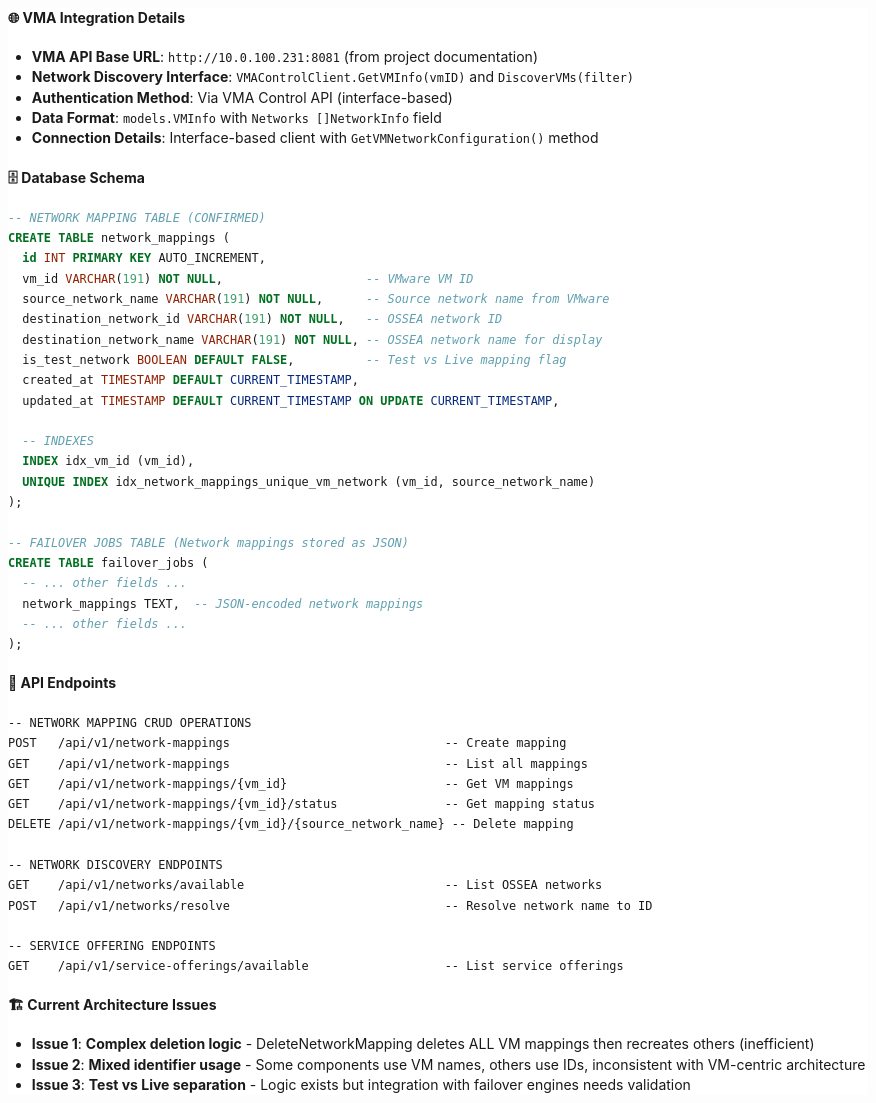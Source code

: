 #### **🌐 VMA Integration Details**
- **VMA API Base URL**: `http://10.0.100.231:8081` (from project documentation)
- **Network Discovery Interface**: `VMAControlClient.GetVMInfo(vmID)` and `DiscoverVMs(filter)`
- **Authentication Method**: Via VMA Control API (interface-based)
- **Data Format**: `models.VMInfo` with `Networks []NetworkInfo` field
- **Connection Details**: Interface-based client with `GetVMNetworkConfiguration()` method

#### **🗄️ Database Schema**
```sql
-- NETWORK MAPPING TABLE (CONFIRMED)
CREATE TABLE network_mappings (
  id INT PRIMARY KEY AUTO_INCREMENT,
  vm_id VARCHAR(191) NOT NULL,                    -- VMware VM ID
  source_network_name VARCHAR(191) NOT NULL,      -- Source network name from VMware
  destination_network_id VARCHAR(191) NOT NULL,   -- OSSEA network ID
  destination_network_name VARCHAR(191) NOT NULL, -- OSSEA network name for display
  is_test_network BOOLEAN DEFAULT FALSE,          -- Test vs Live mapping flag
  created_at TIMESTAMP DEFAULT CURRENT_TIMESTAMP,
  updated_at TIMESTAMP DEFAULT CURRENT_TIMESTAMP ON UPDATE CURRENT_TIMESTAMP,
  
  -- INDEXES
  INDEX idx_vm_id (vm_id),
  UNIQUE INDEX idx_network_mappings_unique_vm_network (vm_id, source_network_name)
);

-- FAILOVER JOBS TABLE (Network mappings stored as JSON)
CREATE TABLE failover_jobs (
  -- ... other fields ...
  network_mappings TEXT,  -- JSON-encoded network mappings
  -- ... other fields ...
);
```

#### **🔌 API Endpoints**
```
-- NETWORK MAPPING CRUD OPERATIONS
POST   /api/v1/network-mappings                              -- Create mapping
GET    /api/v1/network-mappings                              -- List all mappings
GET    /api/v1/network-mappings/{vm_id}                      -- Get VM mappings
GET    /api/v1/network-mappings/{vm_id}/status               -- Get mapping status
DELETE /api/v1/network-mappings/{vm_id}/{source_network_name} -- Delete mapping

-- NETWORK DISCOVERY ENDPOINTS
GET    /api/v1/networks/available                            -- List OSSEA networks
POST   /api/v1/networks/resolve                              -- Resolve network name to ID

-- SERVICE OFFERING ENDPOINTS
GET    /api/v1/service-offerings/available                   -- List service offerings
```

#### **🏗️ Current Architecture Issues**
- **Issue 1**: **Complex deletion logic** - DeleteNetworkMapping deletes ALL VM mappings then recreates others (inefficient)
- **Issue 2**: **Mixed identifier usage** - Some components use VM names, others use IDs, inconsistent with VM-centric architecture
- **Issue 3**: **Test vs Live separation** - Logic exists but integration with failover engines needs validation
